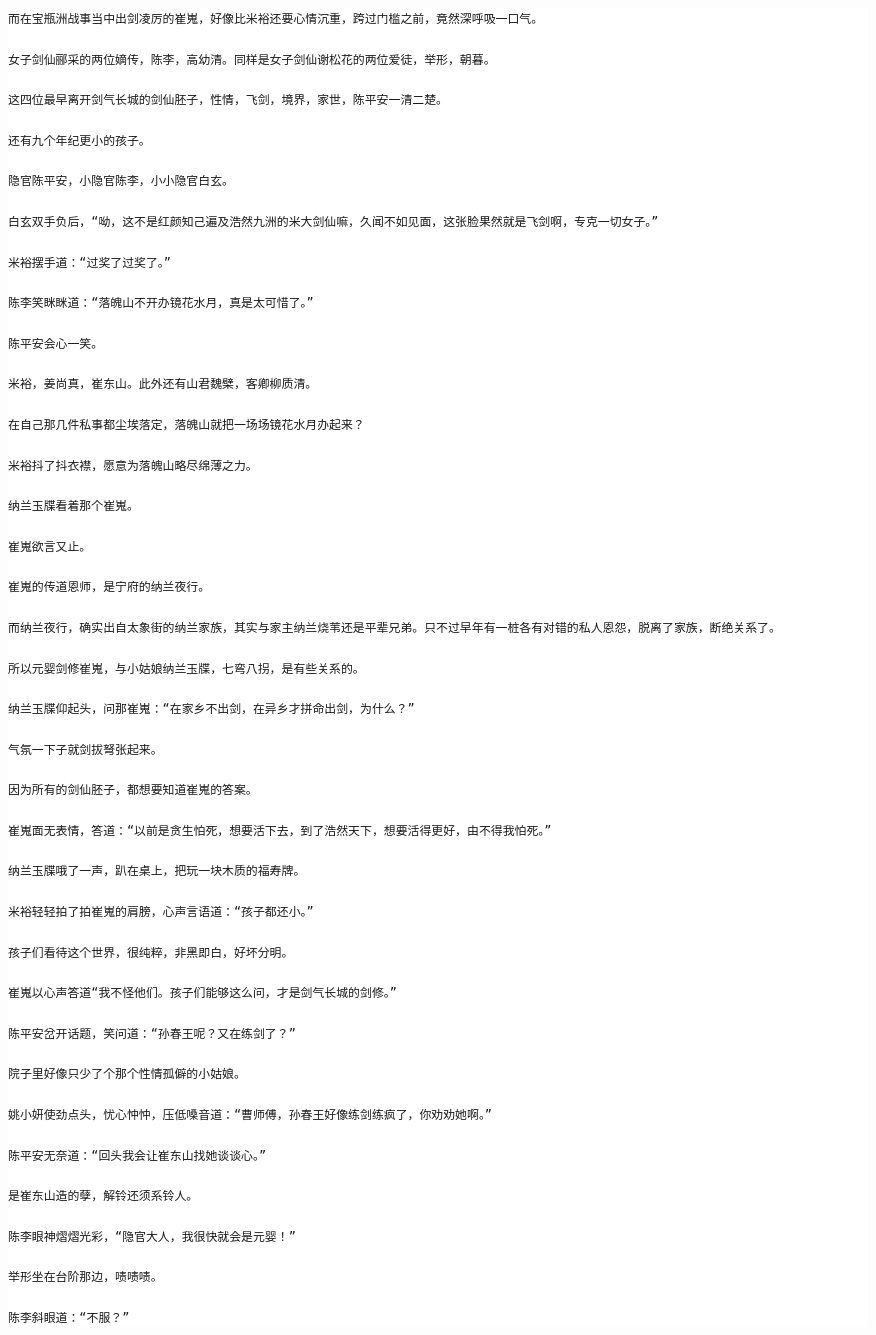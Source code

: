     而在宝瓶洲战事当中出剑凌厉的崔嵬，好像比米裕还要心情沉重，跨过门槛之前，竟然深呼吸一口气。

    女子剑仙郦采的两位嫡传，陈李，高幼清。同样是女子剑仙谢松花的两位爱徒，举形，朝暮。

    这四位最早离开剑气长城的剑仙胚子，性情，飞剑，境界，家世，陈平安一清二楚。

    还有九个年纪更小的孩子。

    隐官陈平安，小隐官陈李，小小隐官白玄。

    白玄双手负后，“呦，这不是红颜知己遍及浩然九洲的米大剑仙嘛，久闻不如见面，这张脸果然就是飞剑啊，专克一切女子。”

    米裕摆手道：“过奖了过奖了。”

    陈李笑眯眯道：“落魄山不开办镜花水月，真是太可惜了。”

    陈平安会心一笑。

    米裕，姜尚真，崔东山。此外还有山君魏檗，客卿柳质清。

    在自己那几件私事都尘埃落定，落魄山就把一场场镜花水月办起来？

    米裕抖了抖衣襟，愿意为落魄山略尽绵薄之力。

    纳兰玉牒看着那个崔嵬。

    崔嵬欲言又止。

    崔嵬的传道恩师，是宁府的纳兰夜行。

    而纳兰夜行，确实出自太象街的纳兰家族，其实与家主纳兰烧苇还是平辈兄弟。只不过早年有一桩各有对错的私人恩怨，脱离了家族，断绝关系了。

    所以元婴剑修崔嵬，与小姑娘纳兰玉牒，七弯八拐，是有些关系的。

    纳兰玉牒仰起头，问那崔嵬：“在家乡不出剑，在异乡才拼命出剑，为什么？”

    气氛一下子就剑拔弩张起来。

    因为所有的剑仙胚子，都想要知道崔嵬的答案。

    崔嵬面无表情，答道：“以前是贪生怕死，想要活下去，到了浩然天下，想要活得更好，由不得我怕死。”

    纳兰玉牒哦了一声，趴在桌上，把玩一块木质的福寿牌。

    米裕轻轻拍了拍崔嵬的肩膀，心声言语道：“孩子都还小。”

    孩子们看待这个世界，很纯粹，非黑即白，好坏分明。

    崔嵬以心声答道“我不怪他们。孩子们能够这么问，才是剑气长城的剑修。”

    陈平安岔开话题，笑问道：“孙春王呢？又在练剑了？”

    院子里好像只少了个那个性情孤僻的小姑娘。

    姚小妍使劲点头，忧心忡忡，压低嗓音道：“曹师傅，孙春王好像练剑练疯了，你劝劝她啊。”

    陈平安无奈道：“回头我会让崔东山找她谈谈心。”

    是崔东山造的孽，解铃还须系铃人。

    陈李眼神熠熠光彩，“隐官大人，我很快就会是元婴！”

    举形坐在台阶那边，啧啧啧。

    陈李斜眼道：“不服？”
